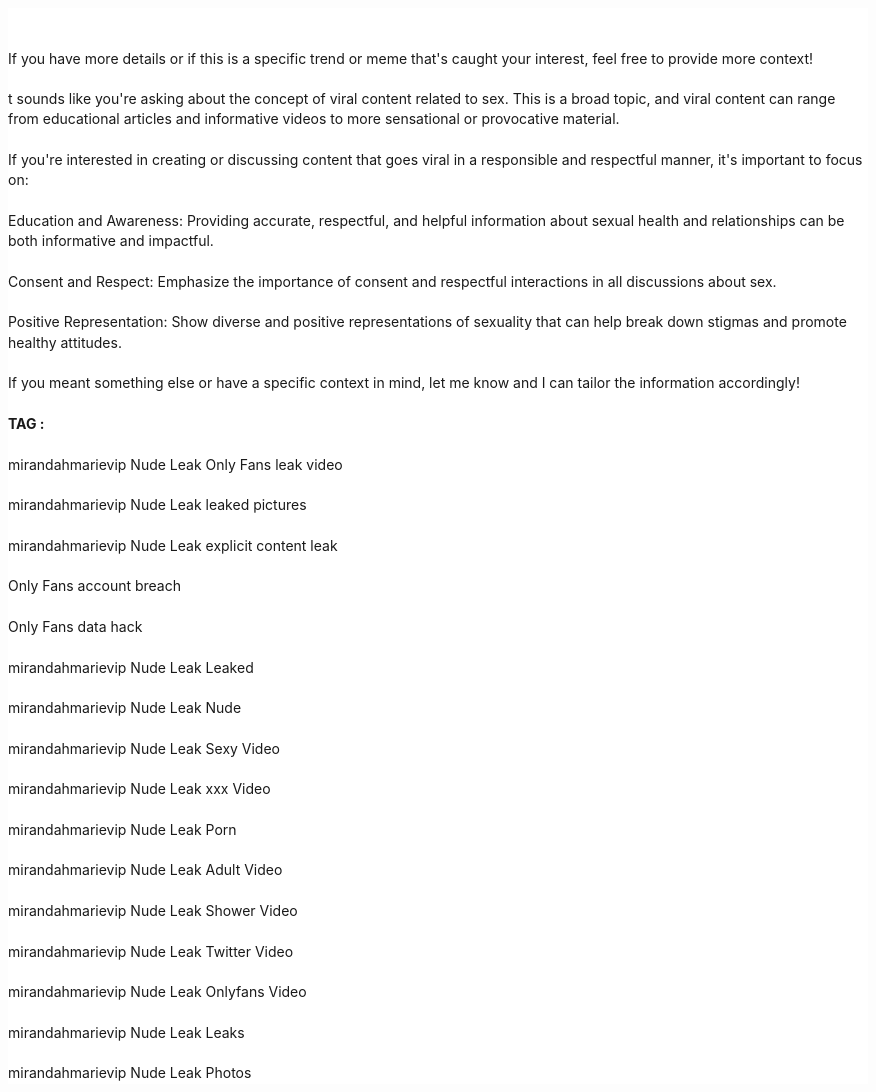<br><br>
If you have more details or if this is a specific trend or meme that's caught your interest, feel free to provide more context!
<br><br>
t sounds like you're asking about the concept of viral content related to sex. This is a broad topic, and viral content can range from educational articles and informative videos to more sensational or provocative material.
<br><br>
If you're interested in creating or discussing content that goes viral in a responsible and respectful manner, it's important to focus on:
<br><br>
Education and Awareness: Providing accurate, respectful, and helpful information about sexual health and relationships can be both informative and impactful.
<br><br>
Consent and Respect: Emphasize the importance of consent and respectful interactions in all discussions about sex.
<br><br>
Positive Representation: Show diverse and positive representations of sexuality that can help break down stigmas and promote healthy attitudes.
<br><br>
If you meant something else or have a specific context in mind, let me know and I can tailor the information accordingly!
<br><br>
<strong>TAG :</strong>
<br><br>
  mirandahmarievip Nude Leak Only Fans leak video
<br><br>
  mirandahmarievip Nude Leak leaked pictures
<br><br>
  mirandahmarievip Nude Leak explicit content leak
<br><br>
Only Fans account breach
<br><br>
Only Fans data hack
<br><br>
  mirandahmarievip Nude Leak Leaked
<br><br>
  mirandahmarievip Nude Leak Nude
<br><br>
  mirandahmarievip Nude Leak Sexy Video
<br><br>
  mirandahmarievip Nude Leak xxx Video
<br><br>
  mirandahmarievip Nude Leak Porn
<br><br>
  mirandahmarievip Nude Leak Adult Video
<br><br>
  mirandahmarievip Nude Leak Shower Video
<br><br>
  mirandahmarievip Nude Leak Twitter Video
<br><br>
  mirandahmarievip Nude Leak Onlyfans Video
<br><br>
  mirandahmarievip Nude Leak Leaks
<br><br>
  mirandahmarievip Nude Leak Photos